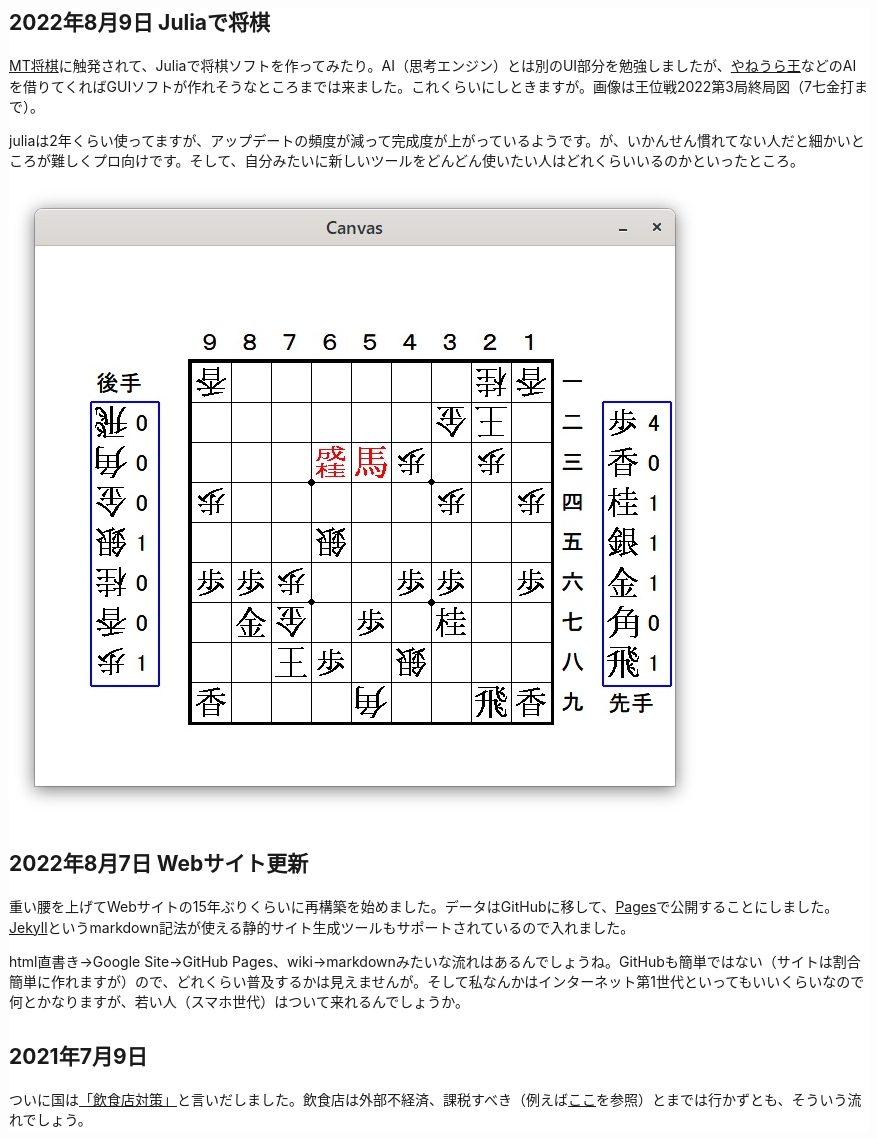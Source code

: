 ## 2022年8月9日 Juliaで将棋

[MT将棋](https://www.edx.org/course/programming-for-beginners-learning-basics-with-computer-shogi)に触発されて、Juliaで将棋ソフトを作ってみたり。AI（思考エンジン）とは別のUI部分を勉強しましたが、[やねうら王](https://github.com/yaneurao/YaneuraOu/tree/master/)などのAIを借りてくればGUIソフトが作れそうなところまでは来ました。これくらいにしときますが。画像は王位戦2022第3局終局図（7七金打まで）。

juliaは2年くらい使ってますが、アップデートの頻度が減って完成度が上がっているようです。が、いかんせん慣れてない人だと細かいところが難しくプロ向けです。そして、自分みたいに新しいツールをどんどん使いたい人はどれくらいいるのかといったところ。

![王位戦2022第3局終局図](/jpeg/王位戦2022第3局終局図.jpg)

## 2022年8月7日 Webサイト更新

重い腰を上げてWebサイトの15年ぶりくらいに再構築を始めました。データはGitHubに移して、[Pages](https://docs.github.com/ja/pages)で公開することにしました。[Jekyll](http://jekyllrb-ja.github.io/)というmarkdown記法が使える静的サイト生成ツールもサポートされているので入れました。

html直書き→Google Site→GitHub Pages、wiki→markdownみたいな流れはあるんでしょうね。GitHubも簡単ではない（サイトは割合簡単に作れますが）ので、どれくらい普及するかは見えませんが。そして私なんかはインターネット第1世代といってもいいくらいなので何とかなりますが、若い人（スマホ世代）はついて来れるんでしょうか。

## 2021年7月9日
ついに国は[「飲食店対策」](https://twitter.com/nishy03/status/1413134164249829389)と言いだしました。飲食店は外部不経済、課税すべき（例えば[ここ](https://www.jcer.or.jp/j-column/column-komine/20210315.html)を参照）とまでは行かずとも、そういう流れでしょう。

